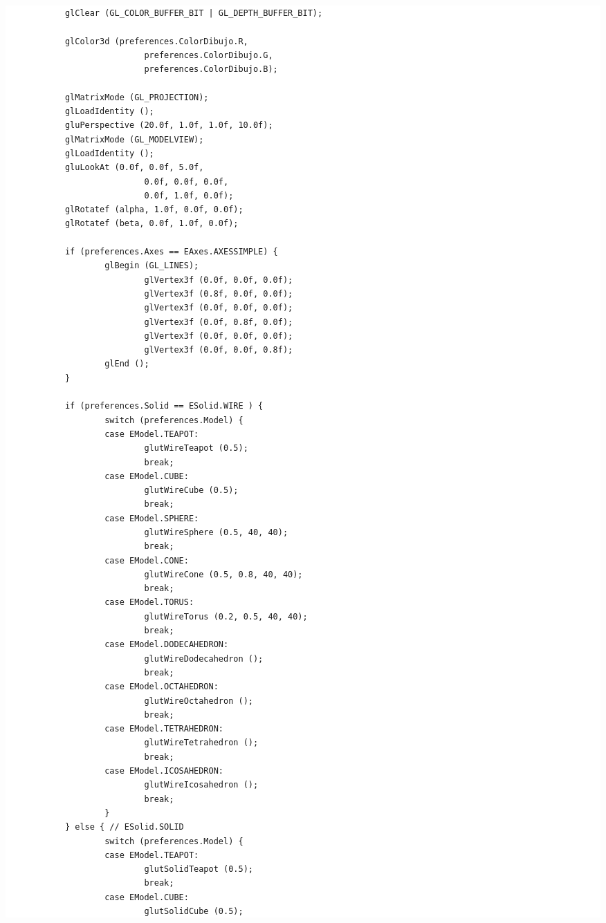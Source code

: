                 glClear (GL_COLOR_BUFFER_BIT | GL_DEPTH_BUFFER_BIT);

                glColor3d (preferences.ColorDibujo.R,
                                preferences.ColorDibujo.G,
                                preferences.ColorDibujo.B); 

                glMatrixMode (GL_PROJECTION);
                glLoadIdentity ();
                gluPerspective (20.0f, 1.0f, 1.0f, 10.0f);
                glMatrixMode (GL_MODELVIEW);
                glLoadIdentity ();
                gluLookAt (0.0f, 0.0f, 5.0f,
                                0.0f, 0.0f, 0.0f,
                                0.0f, 1.0f, 0.0f);
                glRotatef (alpha, 1.0f, 0.0f, 0.0f);
                glRotatef (beta, 0.0f, 1.0f, 0.0f);

                if (preferences.Axes == EAxes.AXESSIMPLE) {
                        glBegin (GL_LINES);
                                glVertex3f (0.0f, 0.0f, 0.0f);
                                glVertex3f (0.8f, 0.0f, 0.0f);
                                glVertex3f (0.0f, 0.0f, 0.0f);
                                glVertex3f (0.0f, 0.8f, 0.0f);
                                glVertex3f (0.0f, 0.0f, 0.0f);
                                glVertex3f (0.0f, 0.0f, 0.8f);
                        glEnd ();
                }

                if (preferences.Solid == ESolid.WIRE ) {
                        switch (preferences.Model) {
                        case EModel.TEAPOT:
                                glutWireTeapot (0.5);
                                break;
                        case EModel.CUBE:
                                glutWireCube (0.5);
                                break;
                        case EModel.SPHERE:
                                glutWireSphere (0.5, 40, 40);
                                break;
                        case EModel.CONE:
                                glutWireCone (0.5, 0.8, 40, 40);
                                break;
                        case EModel.TORUS:
                                glutWireTorus (0.2, 0.5, 40, 40);
                                break;
                        case EModel.DODECAHEDRON:
                                glutWireDodecahedron ();
                                break;
                        case EModel.OCTAHEDRON:
                                glutWireOctahedron ();
                                break;
                        case EModel.TETRAHEDRON:
                                glutWireTetrahedron ();
                                break;
                        case EModel.ICOSAHEDRON:
                                glutWireIcosahedron ();
                                break;
                        }
                } else { // ESolid.SOLID
                        switch (preferences.Model) {
                        case EModel.TEAPOT:
                                glutSolidTeapot (0.5);
                                break;
                        case EModel.CUBE:
                                glutSolidCube (0.5);